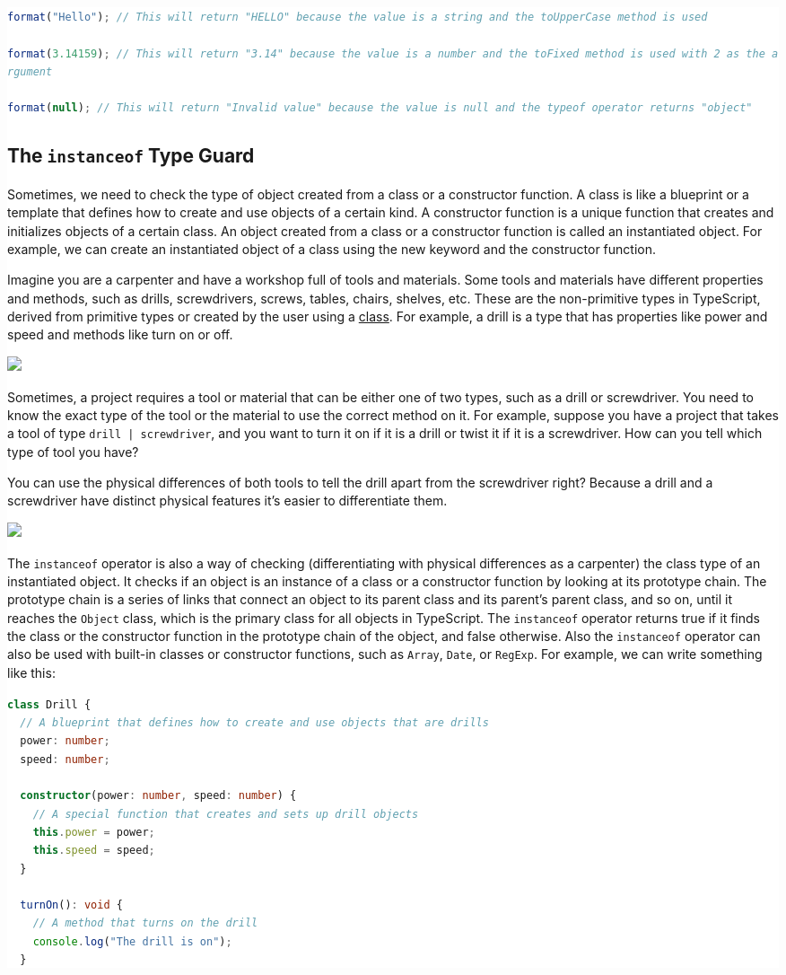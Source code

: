 ```typescript
format("Hello"); // This will return "HELLO" because the value is a string and the toUpperCase method is used

format(3.14159); // This will return "3.14" because the value is a number and the toFixed method is used with 2 as the argument

format(null); // This will return "Invalid value" because the value is null and the typeof operator returns "object"
```

## The `instanceof` Type Guard

Sometimes, we need to check the type of object created from a class or a constructor function. A class is like a blueprint or a template that defines how to create and use objects of a certain kind. A constructor function is a unique function that creates and initializes objects of a certain class. An object created from a class or a constructor function is called an instantiated object. For example, we can create an instantiated object of a class using the new keyword and the constructor function.

Imagine you are a carpenter and have a workshop full of tools and materials. Some tools and materials have different properties and methods, such as drills, screwdrivers, screws, tables, chairs, shelves, etc. These are the non-primitive types in TypeScript, derived from primitive types or created by the user using a [class](https://www.typescriptlang.org/docs/handbook/2/classes.html). For example, a drill is a type that has properties like power and speed and methods like turn on or off.

![](https://cdn.sanity.io/images/ok7qsbpm/production/3d27ed95f8ca3ec95ea02cfbc73cc81c3170af36-760x560.png)

Sometimes, a project requires a tool or material that can be either one of two types, such as a drill or screwdriver. You need to know the exact type of the tool or the material to use the correct method on it. For example, suppose you have a project that takes a tool of type `drill | screwdriver`, and you want to turn it on if it is a drill or twist it if it is a screwdriver. How can you tell which type of tool you have?

You can use the physical differences of both tools to tell the drill apart from the screwdriver right? Because a drill and a screwdriver have distinct physical features it’s easier to differentiate them.

![](https://cdn.sanity.io/images/ok7qsbpm/production/bef44d7852f1774ce3bc2579e5992bb441853871-1096x460.png)

The `instanceof` operator is also a way of checking (differentiating with physical differences as a carpenter) the class type of an instantiated object. It checks if an object is an instance of a class or a constructor function by looking at its prototype chain. The prototype chain is a series of links that connect an object to its parent class and its parent’s parent class, and so on, until it reaches the `Object` class, which is the primary class for all objects in TypeScript. The `instanceof` operator returns true if it finds the class or the constructor function in the prototype chain of the object, and false otherwise. Also the `instanceof` operator can also be used with built-in classes or constructor functions, such as `Array`, `Date`, or `RegExp`. For example, we can write something like this:

```typescript
class Drill {
  // A blueprint that defines how to create and use objects that are drills
  power: number;
  speed: number;

  constructor(power: number, speed: number) {
    // A special function that creates and sets up drill objects
    this.power = power;
    this.speed = speed;
  }

  turnOn(): void {
    // A method that turns on the drill
    console.log("The drill is on");
  }
```